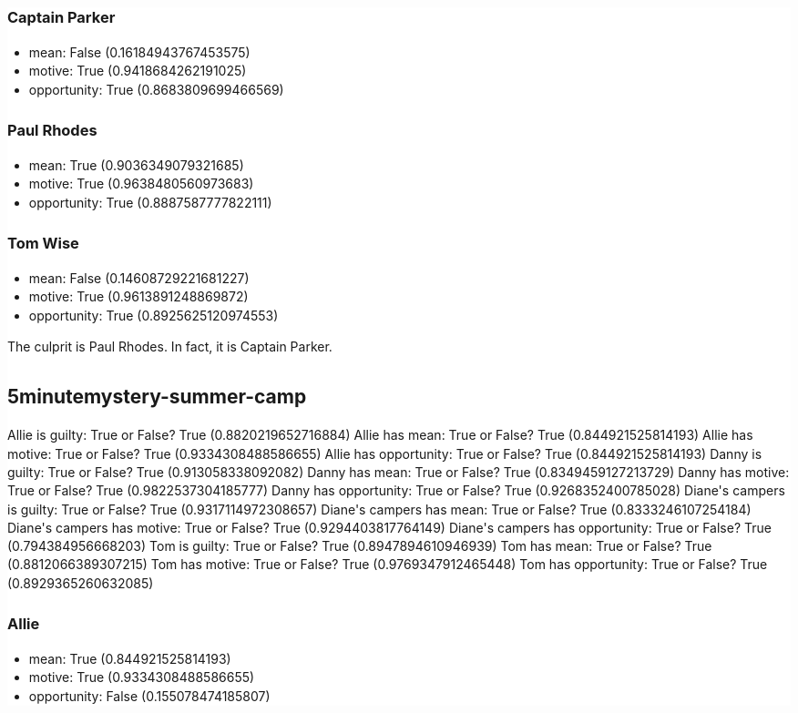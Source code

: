 ### Captain Parker
- mean: False (0.16184943767453575)
- motive: True (0.9418684262191025)
- opportunity: True (0.8683809699466569)

### Paul Rhodes
- mean: True (0.9036349079321685)
- motive: True (0.9638480560973683)
- opportunity: True (0.8887587777822111)

### Tom Wise
- mean: False (0.14608729221681227)
- motive: True (0.9613891248869872)
- opportunity: True (0.8925625120974553)

The culprit is Paul Rhodes.
In fact, it is Captain Parker.
## 5minutemystery-summer-camp
Allie is guilty: True or False?
True (0.8820219652716884)
Allie has mean: True or False?
True (0.844921525814193)
Allie has motive: True or False?
True (0.9334308488586655)
Allie has opportunity: True or False?
True (0.844921525814193)
Danny is guilty: True or False?
True (0.913058338092082)
Danny has mean: True or False?
True (0.8349459127213729)
Danny has motive: True or False?
True (0.9822537304185777)
Danny has opportunity: True or False?
True (0.9268352400785028)
Diane's campers is guilty: True or False?
True (0.9317114972308657)
Diane's campers has mean: True or False?
True (0.8333246107254184)
Diane's campers has motive: True or False?
True (0.9294403817764149)
Diane's campers has opportunity: True or False?
True (0.794384956668203)
Tom is guilty: True or False?
True (0.8947894610946939)
Tom has mean: True or False?
True (0.8812066389307215)
Tom has motive: True or False?
True (0.9769347912465448)
Tom has opportunity: True or False?
True (0.8929365260632085)
### Allie
- mean: True (0.844921525814193)
- motive: True (0.9334308488586655)
- opportunity: False (0.155078474185807)
